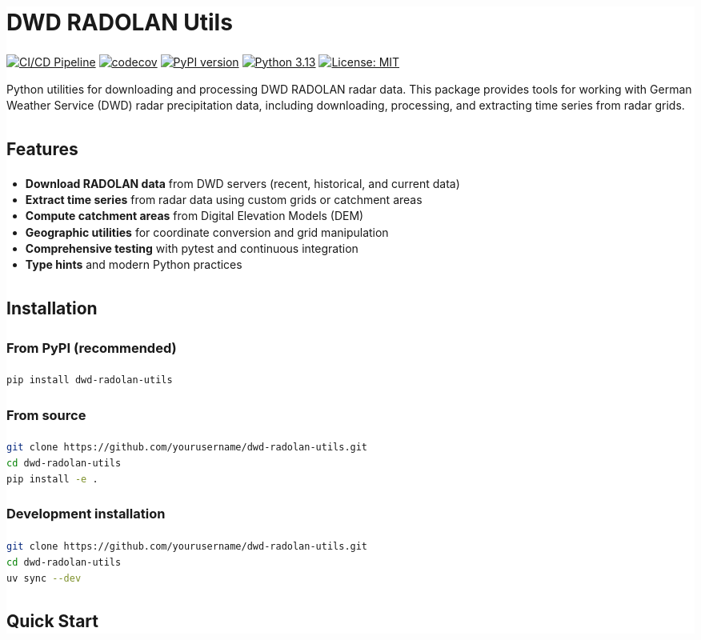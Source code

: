 # DWD RADOLAN Utils

[![CI/CD Pipeline](https://github.com/yourusername/dwd-radolan-utils/workflows/CI/CD%20Pipeline/badge.svg)](https://github.com/yourusername/dwd-radolan-utils/actions)
[![codecov](https://codecov.io/gh/yourusername/dwd-radolan-utils/branch/main/graph/badge.svg)](https://codecov.io/gh/yourusername/dwd-radolan-utils)
[![PyPI version](https://badge.fury.io/py/dwd-radolan-utils.svg)](https://badge.fury.io/py/dwd-radolan-utils)
[![Python 3.13](https://img.shields.io/badge/python-3.13-blue.svg)](https://www.python.org/downloads/release/python-3130/)
[![License: MIT](https://img.shields.io/badge/License-MIT-yellow.svg)](https://opensource.org/licenses/MIT)

Python utilities for downloading and processing DWD RADOLAN radar data. This package provides tools for working with German Weather Service (DWD) radar precipitation data, including downloading, processing, and extracting time series from radar grids.

## Features

- **Download RADOLAN data** from DWD servers (recent, historical, and current data)
- **Extract time series** from radar data using custom grids or catchment areas
- **Compute catchment areas** from Digital Elevation Models (DEM)
- **Geographic utilities** for coordinate conversion and grid manipulation
- **Comprehensive testing** with pytest and continuous integration
- **Type hints** and modern Python practices

## Installation

### From PyPI (recommended)

```bash
pip install dwd-radolan-utils
```

### From source

```bash
git clone https://github.com/yourusername/dwd-radolan-utils.git
cd dwd-radolan-utils
pip install -e .
```

### Development installation

```bash
git clone https://github.com/yourusername/dwd-radolan-utils.git
cd dwd-radolan-utils
uv sync --dev
```

## Quick Start
